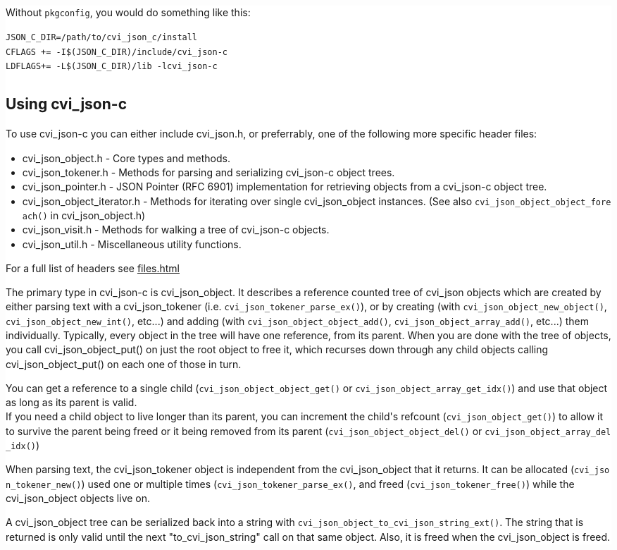 Without `pkgconfig`, you would do something like this:

```make
JSON_C_DIR=/path/to/cvi_json_c/install
CFLAGS += -I$(JSON_C_DIR)/include/cvi_json-c
LDFLAGS+= -L$(JSON_C_DIR)/lib -lcvi_json-c
```


Using cvi_json-c <a name="using">
------------

To use cvi_json-c you can either include cvi_json.h, or preferrably, one of the
following more specific header files:

* cvi_json_object.h  - Core types and methods.
* cvi_json_tokener.h - Methods for parsing and serializing cvi_json-c object trees.
* cvi_json_pointer.h - JSON Pointer (RFC 6901) implementation for retrieving
                   objects from a cvi_json-c object tree.
* cvi_json_object_iterator.h - Methods for iterating over single cvi_json_object instances.  (See also `cvi_json_object_object_foreach()` in cvi_json_object.h)
* cvi_json_visit.h   - Methods for walking a tree of cvi_json-c objects.
* cvi_json_util.h    - Miscellaneous utility functions.

For a full list of headers see [files.html](http://cvi_json-c.github.io/cvi_json-c/cvi_json-c-current-release/doc/html/files.html)

The primary type in cvi_json-c is cvi_json_object.  It describes a reference counted
tree of cvi_json objects which are created by either parsing text with a
cvi_json_tokener (i.e. `cvi_json_tokener_parse_ex()`), or by creating
(with `cvi_json_object_new_object()`, `cvi_json_object_new_int()`, etc...) and adding
(with `cvi_json_object_object_add()`, `cvi_json_object_array_add()`, etc...) them 
individually.
Typically, every object in the tree will have one reference, from its parent.
When you are done with the tree of objects, you call cvi_json_object_put() on just
the root object to free it, which recurses down through any child objects
calling cvi_json_object_put() on each one of those in turn.

You can get a reference to a single child 
(`cvi_json_object_object_get()` or `cvi_json_object_array_get_idx()`)
and use that object as long as its parent is valid.  
If you need a child object to live longer than its parent, you can
increment the child's refcount (`cvi_json_object_get()`) to allow it to survive
the parent being freed or it being removed from its parent
(`cvi_json_object_object_del()` or `cvi_json_object_array_del_idx()`)

When parsing text, the cvi_json_tokener object is independent from the cvi_json_object
that it returns.  It can be allocated (`cvi_json_tokener_new()`)
used one or multiple times (`cvi_json_tokener_parse_ex()`, and
freed (`cvi_json_tokener_free()`) while the cvi_json_object objects live on.

A cvi_json_object tree can be serialized back into a string with 
`cvi_json_object_to_cvi_json_string_ext()`.  The string that is returned 
is only valid until the next "to_cvi_json_string" call on that same object.
Also, it is freed when the cvi_json_object is freed.

